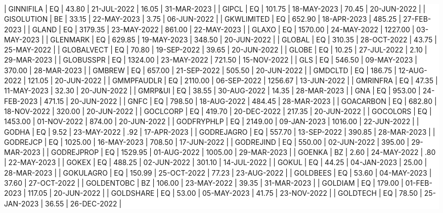 | GINNIFILA | EQ | 43.80 | 21-JUL-2022 | 16.05 | 31-MAR-2023 |
| GIPCL | EQ | 101.75 | 18-MAY-2023 | 70.45 | 20-JUN-2022 |
| GISOLUTION | BE | 33.15 | 22-MAY-2023 | 3.75 | 06-JUN-2022 |
| GKWLIMITED | EQ | 652.90 | 18-APR-2023 | 485.25 | 27-FEB-2023 |
| GLAND | EQ | 3179.35 | 23-MAY-2022 | 861.00 | 22-MAY-2023 |
| GLAXO | EQ | 1570.00 | 24-MAY-2022 | 1227.00 | 03-MAY-2023 |
| GLENMARK | EQ | 629.85 | 19-MAY-2023 | 348.50 | 20-JUN-2022 |
| GLOBAL | EQ | 310.35 | 28-OCT-2022 | 43.75 | 25-MAY-2022 |
| GLOBALVECT | EQ | 70.80 | 19-SEP-2022 | 39.65 | 20-JUN-2022 |
| GLOBE | EQ | 10.25 | 27-JUL-2022 | 2.10 | 29-MAR-2023 |
| GLOBUSSPR | EQ | 1324.00 | 23-MAY-2022 | 721.50 | 15-NOV-2022 |
| GLS | EQ | 546.50 | 09-MAY-2023 | 370.00 | 28-MAR-2023 |
| GMBREW | EQ | 657.00 | 21-SEP-2022 | 505.50 | 20-JUN-2022 |
| GMDCLTD | EQ | 186.75 | 12-AUG-2022 | 121.05 | 20-JUN-2022 |
| GMMPFAUDLR | EQ | 2110.00 | 06-SEP-2022 | 1256.67 | 13-JUN-2022 |
| GMRINFRA | EQ | 47.35 | 11-MAY-2023 | 32.30 | 20-JUN-2022 |
| GMRP&UI | EQ | 38.55 | 30-AUG-2022 | 14.35 | 28-MAR-2023 |
| GNA | EQ | 953.00 | 24-FEB-2023 | 471.15 | 20-JUN-2022 |
| GNFC | EQ | 798.50 | 18-AUG-2022 | 484.45 | 28-MAR-2023 |
| GOACARBON | EQ | 682.80 | 18-NOV-2022 | 320.00 | 20-JUN-2022 |
| GOCLCORP | EQ | 419.70 | 20-DEC-2022 | 217.35 | 20-JUN-2022 |
| GOCOLORS | EQ | 1453.00 | 01-NOV-2022 | 874.00 | 20-JUN-2022 |
| GODFRYPHLP | EQ | 2149.00 | 09-JAN-2023 | 1016.00 | 22-JUN-2022 |
| GODHA | EQ | 9.52 | 23-MAY-2022 | .92 | 17-APR-2023 |
| GODREJAGRO | EQ | 557.70 | 13-SEP-2022 | 390.85 | 28-MAR-2023 |
| GODREJCP | EQ | 1025.00 | 16-MAY-2023 | 708.50 | 17-JUN-2022 |
| GODREJIND | EQ | 550.00 | 02-JUN-2022 | 395.00 | 29-MAR-2023 |
| GODREJPROP | EQ | 1529.95 | 01-AUG-2022 | 1005.00 | 29-MAR-2023 |
| GOENKA | BZ | 2.60 | 24-MAY-2022 | .80 | 22-MAY-2023 |
| GOKEX | EQ | 488.25 | 02-JUN-2022 | 301.10 | 14-JUL-2022 |
| GOKUL | EQ | 44.25 | 04-JAN-2023 | 25.00 | 28-MAR-2023 |
| GOKULAGRO | EQ | 150.99 | 25-OCT-2022 | 77.23 | 23-AUG-2022 |
| GOLDBEES | EQ | 53.60 | 04-MAY-2023 | 37.60 | 27-OCT-2022 |
| GOLDENTOBC | BZ | 106.00 | 23-MAY-2022 | 39.35 | 31-MAR-2023 |
| GOLDIAM | EQ | 179.00 | 01-FEB-2023 | 117.05 | 20-JUN-2022 |
| GOLDSHARE | EQ | 53.00 | 05-MAY-2023 | 41.75 | 23-NOV-2022 |
| GOLDTECH | EQ | 78.50 | 25-JAN-2023 | 36.55 | 26-DEC-2022 |